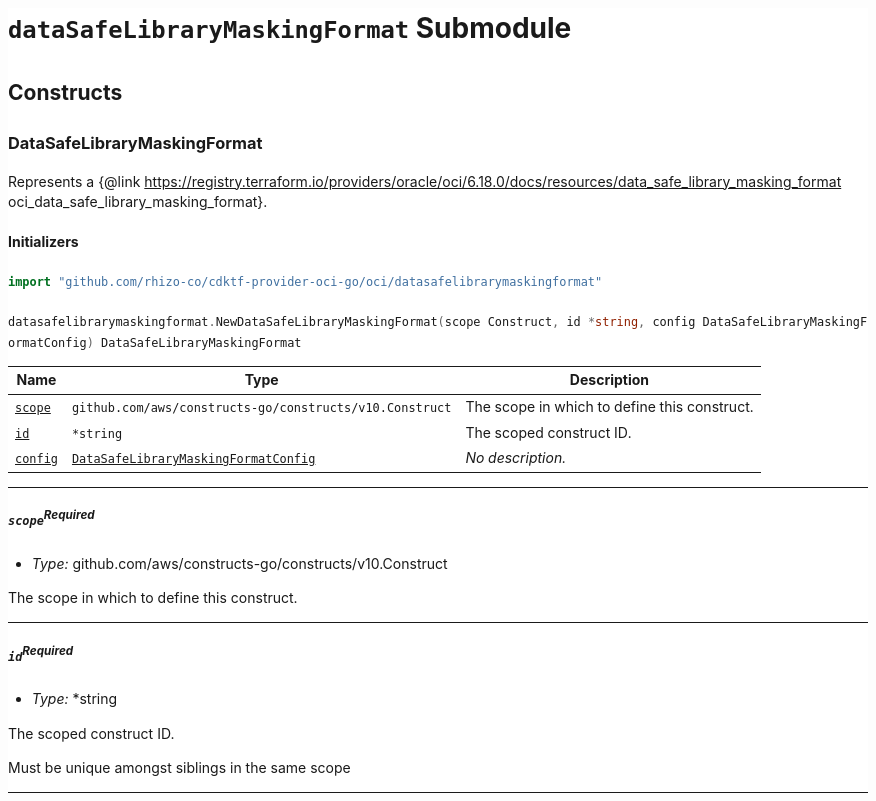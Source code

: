 # `dataSafeLibraryMaskingFormat` Submodule <a name="`dataSafeLibraryMaskingFormat` Submodule" id="rhizo-co-terraform-provider-oci.dataSafeLibraryMaskingFormat"></a>

## Constructs <a name="Constructs" id="Constructs"></a>

### DataSafeLibraryMaskingFormat <a name="DataSafeLibraryMaskingFormat" id="rhizo-co-terraform-provider-oci.dataSafeLibraryMaskingFormat.DataSafeLibraryMaskingFormat"></a>

Represents a {@link https://registry.terraform.io/providers/oracle/oci/6.18.0/docs/resources/data_safe_library_masking_format oci_data_safe_library_masking_format}.

#### Initializers <a name="Initializers" id="rhizo-co-terraform-provider-oci.dataSafeLibraryMaskingFormat.DataSafeLibraryMaskingFormat.Initializer"></a>

```go
import "github.com/rhizo-co/cdktf-provider-oci-go/oci/datasafelibrarymaskingformat"

datasafelibrarymaskingformat.NewDataSafeLibraryMaskingFormat(scope Construct, id *string, config DataSafeLibraryMaskingFormatConfig) DataSafeLibraryMaskingFormat
```

| **Name** | **Type** | **Description** |
| --- | --- | --- |
| <code><a href="#rhizo-co-terraform-provider-oci.dataSafeLibraryMaskingFormat.DataSafeLibraryMaskingFormat.Initializer.parameter.scope">scope</a></code> | <code>github.com/aws/constructs-go/constructs/v10.Construct</code> | The scope in which to define this construct. |
| <code><a href="#rhizo-co-terraform-provider-oci.dataSafeLibraryMaskingFormat.DataSafeLibraryMaskingFormat.Initializer.parameter.id">id</a></code> | <code>*string</code> | The scoped construct ID. |
| <code><a href="#rhizo-co-terraform-provider-oci.dataSafeLibraryMaskingFormat.DataSafeLibraryMaskingFormat.Initializer.parameter.config">config</a></code> | <code><a href="#rhizo-co-terraform-provider-oci.dataSafeLibraryMaskingFormat.DataSafeLibraryMaskingFormatConfig">DataSafeLibraryMaskingFormatConfig</a></code> | *No description.* |

---

##### `scope`<sup>Required</sup> <a name="scope" id="rhizo-co-terraform-provider-oci.dataSafeLibraryMaskingFormat.DataSafeLibraryMaskingFormat.Initializer.parameter.scope"></a>

- *Type:* github.com/aws/constructs-go/constructs/v10.Construct

The scope in which to define this construct.

---

##### `id`<sup>Required</sup> <a name="id" id="rhizo-co-terraform-provider-oci.dataSafeLibraryMaskingFormat.DataSafeLibraryMaskingFormat.Initializer.parameter.id"></a>

- *Type:* *string

The scoped construct ID.

Must be unique amongst siblings in the same scope

---